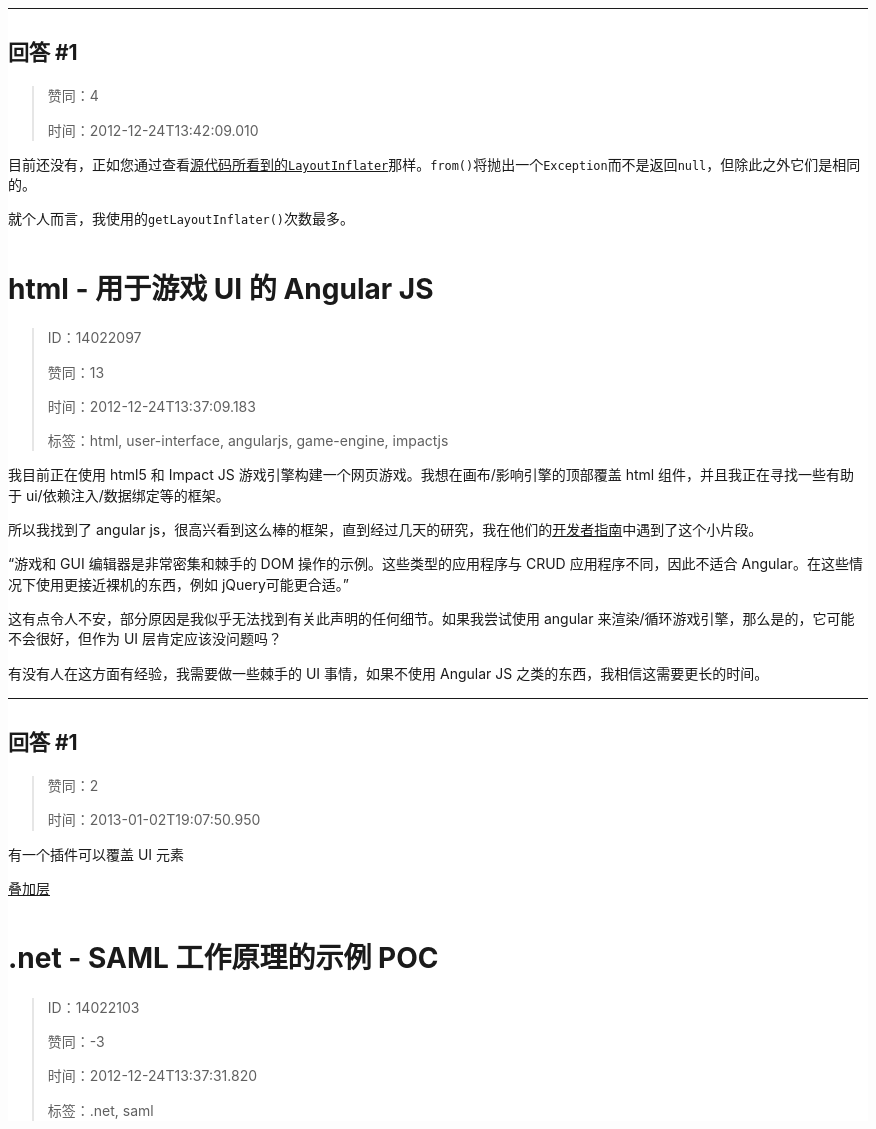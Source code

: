 * * *

## 回答 #1

> 赞同：4
> 
> 时间：2012-12-24T13:42:09.010

目前还没有，正如您通过查看[源代码所看到](https://android.googlesource.com/platform/frameworks/base/+/refs/heads/master/core/java/android/view/LayoutInflater.java)[的`LayoutInflater`](https://android.googlesource.com/platform/frameworks/base/+/refs/heads/master/core/java/android/view/LayoutInflater.java)那样。`from()`将抛出一个`Exception`而不是返回`null`，但除此之外它们是相同的。

就个人而言，我使用的`getLayoutInflater()`次数最多。

# html - 用于游戏 UI 的 Angular JS

> ID：14022097
> 
> 赞同：13
> 
> 时间：2012-12-24T13:37:09.183
> 
> 标签：html, user-interface, angularjs, game-engine, impactjs

我目前正在使用 html5 和 Impact JS 游戏引擎构建一个网页游戏。我想在画布/影响引擎的顶部覆盖 html 组件，并且我正在寻找一些有助于 ui/依赖注入/数据绑定等的框架。

所以我找到了 angular js，很高兴看到这么棒的框架，直到经过几天的研究，我在他们的[开发者指南](http://docs.angularjs.org/guide/overview)中遇到了这个小片段。

“游戏和 GUI 编辑器是非常密集和棘手的 DOM 操作的示例。这些类型的应用程序与 CRUD 应用程序不同，因此不适合 Angular。在这些情况下使用更接近裸机的东西，例如 jQuery可能更合适。”

这有点令人不安，部分原因是我似乎无法找到有关此声明的任何细节。如果我尝试使用 angular 来渲染/循环游戏引擎，那么是的，它可能不会很好，但作为 UI 层肯定应该没问题吗？

有没有人在这方面有经验，我需要做一些棘手的 UI 事情，如果不使用 Angular JS 之类的东西，我相信这需要更长的时间。

* * *

## 回答 #1

> 赞同：2
> 
> 时间：2013-01-02T19:07:50.950

有一个插件可以覆盖 UI 元素

[叠加层](http://www.pointofimpactjs.com/plugins/view/38/overlays-menu-hud-ui-etc "叠加层")

# .net - SAML 工作原理的示例 POC

> ID：14022103
> 
> 赞同：-3
> 
> 时间：2012-12-24T13:37:31.820
> 
> 标签：.net, saml
